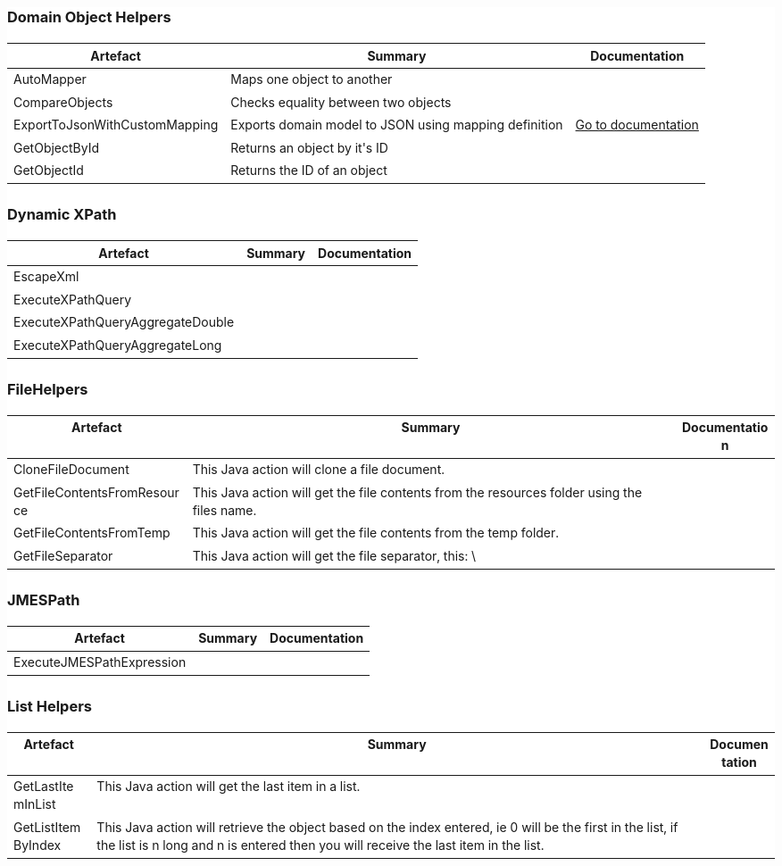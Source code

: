### Domain Object Helpers

| Artefact                      | Summary                                               | Documentation                                         |
| ----------------------------- | ----------------------------------------------------- | ----------------------------------------------------- |
| AutoMapper                    | Maps one object to another                            |                                                       |
| CompareObjects                | Checks equality between two objects                   |                                                       |
| ExportToJsonWithCustomMapping | Exports domain model to JSON using mapping definition | [Go to documentation](#exporttojsonwithcustommapping) |
| GetObjectById                 | Returns an object by it's ID                          |                                                       |
| GetObjectId                   | Returns the ID of an object                           |                                                       |

### Dynamic XPath

| Artefact                         | Summary | Documentation |
| -------------------------------- | ------- | ------------- |
| EscapeXml                        |         |               |
| ExecuteXPathQuery                |         |               |
| ExecuteXPathQueryAggregateDouble |         |               |
| ExecuteXPathQueryAggregateLong   |         |               |

### FileHelpers

| Artefact                    | Summary                                                                                            | Documentation |
| --------------------------- | -------------------------------------------------------------------------------------------------- | ------------- |
| CloneFileDocument           | This Java action will clone a file document.                                                       |               |
| GetFileContentsFromResource | This Java action will get the file contents from the resources folder using the files name.        |               |
| GetFileContentsFromTemp     | This Java action will get the file contents from the temp folder.                                  |               |
| GetFileSeparator            | This Java action will get the file separator, this: \                                              |               |

### JMESPath

| Artefact                  | Summary | Documentation |
| ------------------------- | ------- | ------------- |
| ExecuteJMESPathExpression |         |               |

### List Helpers

| Artefact           | Summary                                                                                                                                                                                           | Documentation |
| ------------------ | ------------------------------------------------------------------------------------------------------------------------------------------------------------------------------------------------- | ------------- |
| GetLastItemInList  | This Java action will get the last item in a list.                                                                                                                                                |               |
| GetListItemByIndex | This Java action will retrieve the object based on the index entered, ie 0 will be the first in the list, if the list is n long and n is entered then you will receive the last item in the list. |               |
